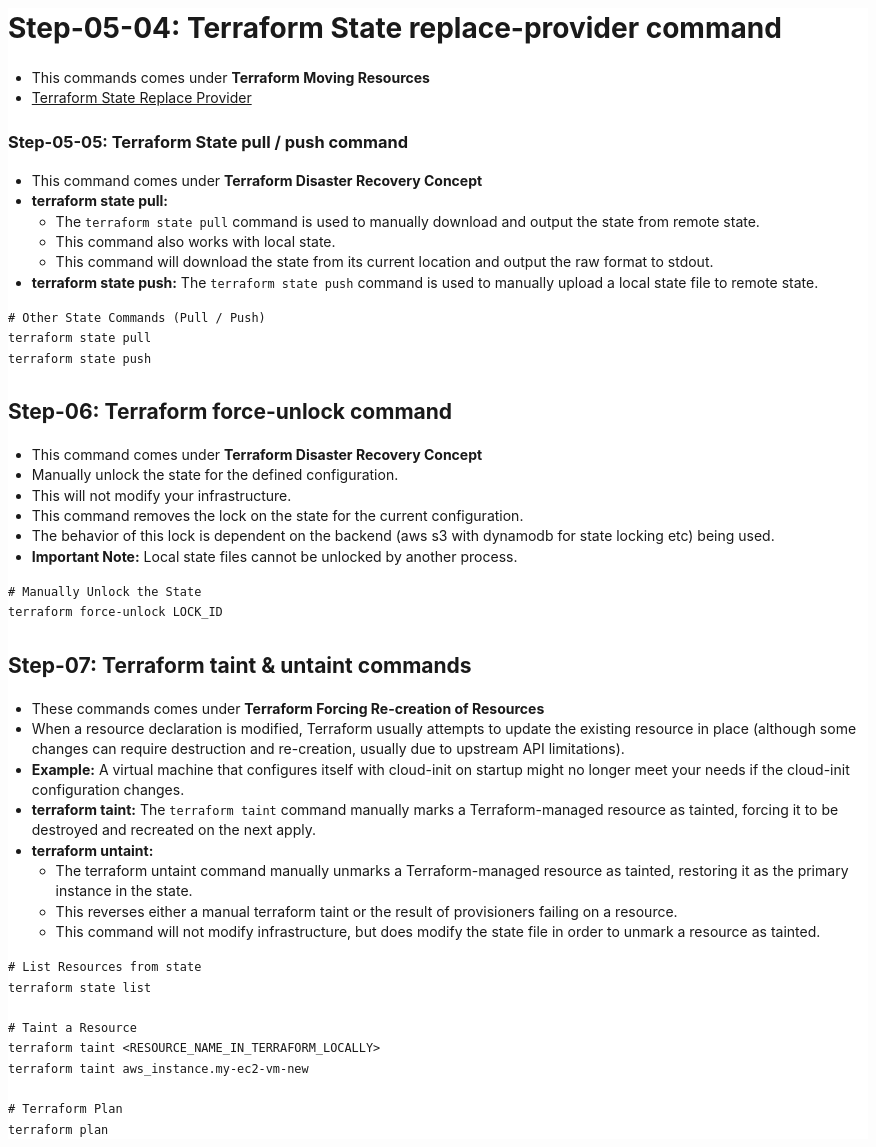 # Step-05-04: Terraform State replace-provider command
- This commands comes under **Terraform Moving Resources**
- [Terraform State Replace Provider](https://www.terraform.io/docs/cli/commands/state/replace-provider.html)


### Step-05-05: Terraform State pull / push command
- This command comes under **Terraform Disaster Recovery Concept**
- **terraform state pull:** 
  - The `terraform state pull` command is used to manually download and output the state from remote state.
  - This command also works with local state.
  - This command will download the state from its current location and output the raw format to stdout.
- **terraform state push:** The `terraform state push` command is used to manually upload a local state file to remote state. 

```t
# Other State Commands (Pull / Push)
terraform state pull
terraform state push
```

## Step-06: Terraform force-unlock command
- This command comes under **Terraform Disaster Recovery Concept**
- Manually unlock the state for the defined configuration.
- This will not modify your infrastructure. 
- This command removes the lock on the state for the current configuration. 
- The behavior of this lock is dependent on the backend (aws s3 with dynamodb for state locking etc) being used. 
- **Important Note:** Local state files cannot be unlocked by another process.
```t
# Manually Unlock the State
terraform force-unlock LOCK_ID
```

## Step-07: Terraform taint & untaint commands
-  These commands comes under **Terraform Forcing Re-creation of Resources**
- When a resource declaration is modified, Terraform usually attempts to update the existing resource in place (although some changes can require destruction and re-creation, usually due to upstream API limitations).
- **Example:** A virtual machine that configures itself with cloud-init on startup might no longer meet your needs if the cloud-init configuration changes.
- **terraform taint:** The `terraform taint` command manually marks a Terraform-managed resource as tainted, forcing it to be destroyed and recreated on the next apply.
- **terraform untaint:** 
  - The terraform untaint command manually unmarks a Terraform-managed resource as tainted, restoring it as the primary instance in the state. 
  - This reverses either a manual terraform taint or the result of provisioners failing on a resource.
  - This command will not modify infrastructure, but does modify the state file in order to unmark a resource as tainted.
```t
# List Resources from state
terraform state list

# Taint a Resource
terraform taint <RESOURCE_NAME_IN_TERRAFORM_LOCALLY>
terraform taint aws_instance.my-ec2-vm-new

# Terraform Plan
terraform plan
```